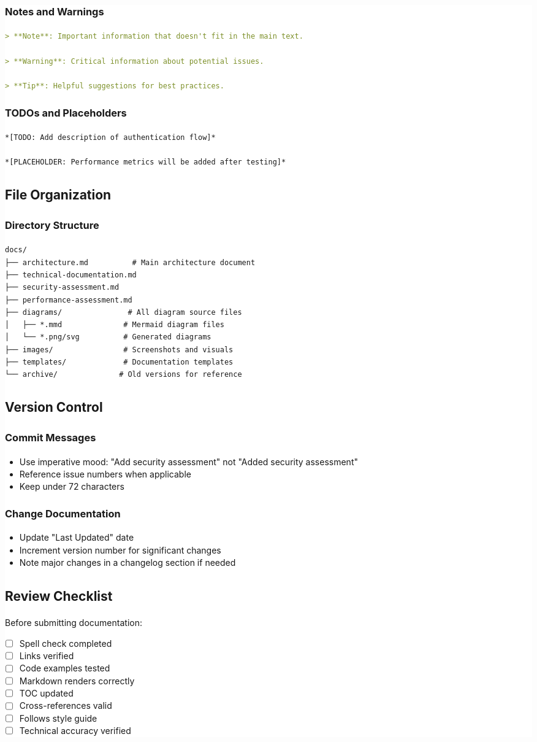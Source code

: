 ### Notes and Warnings
```markdown
> **Note**: Important information that doesn't fit in the main text.

> **Warning**: Critical information about potential issues.

> **Tip**: Helpful suggestions for best practices.
```

### TODOs and Placeholders
```markdown
*[TODO: Add description of authentication flow]*

*[PLACEHOLDER: Performance metrics will be added after testing]*
```

## File Organization

### Directory Structure
```
docs/
├── architecture.md          # Main architecture document
├── technical-documentation.md
├── security-assessment.md
├── performance-assessment.md
├── diagrams/               # All diagram source files
│   ├── *.mmd              # Mermaid diagram files
│   └── *.png/svg          # Generated diagrams
├── images/                # Screenshots and visuals
├── templates/             # Documentation templates
└── archive/              # Old versions for reference
```

## Version Control

### Commit Messages
- Use imperative mood: "Add security assessment" not "Added security assessment"
- Reference issue numbers when applicable
- Keep under 72 characters

### Change Documentation
- Update "Last Updated" date
- Increment version number for significant changes
- Note major changes in a changelog section if needed

## Review Checklist

Before submitting documentation:
- [ ] Spell check completed
- [ ] Links verified
- [ ] Code examples tested
- [ ] Markdown renders correctly
- [ ] TOC updated
- [ ] Cross-references valid
- [ ] Follows style guide
- [ ] Technical accuracy verified